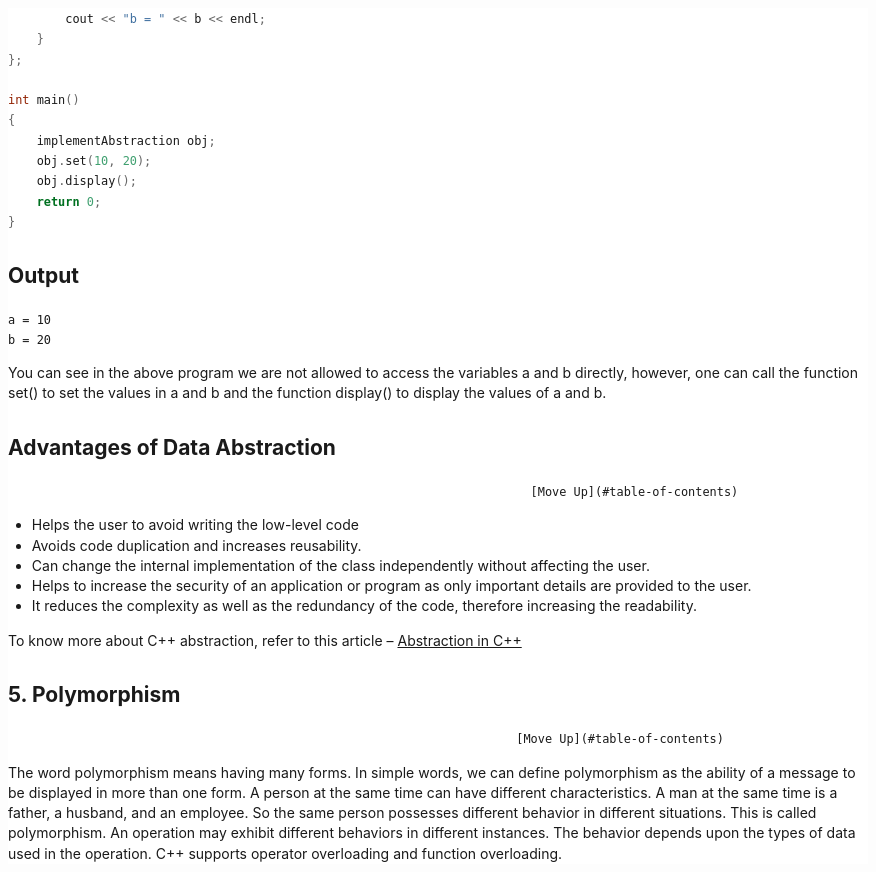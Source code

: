 ```cpp
		cout << "b = " << b << endl;
	}
};

int main()
{
	implementAbstraction obj;
	obj.set(10, 20);
	obj.display();
	return 0;
}
```

## Output
```
a = 10
b = 20
```
You can see in the above program we are not allowed to access the variables a and b directly, however, one can call the function set() to set the values in a and b and the function display() to display the values of a and b. 



## Advantages of Data Abstraction                                           
                                                                             [Move Up](#table-of-contents)
- Helps the user to avoid writing the low-level code
- Avoids code duplication and increases reusability.
- Can change the internal implementation of the class independently without affecting the user.
- Helps to increase the security of an application or program as only important details are provided to 
  the user.
- It reduces the complexity as well as the redundancy of the code, therefore increasing the readability.



To know more about C++ abstraction, refer to this article – [Abstraction in C++](https://www.geeksforgeeks.org/abstraction-in-cpp/)






## 5. Polymorphism                                                          
                                                                           [Move Up](#table-of-contents)
The word polymorphism means having many forms. In simple words, we can define polymorphism as the ability of a message to be displayed in more than one form. A person at the same time can have different characteristics. A man at the same time is a father, a husband, and an employee. So the same person possesses different behavior in different situations. This is called polymorphism. An operation may exhibit different behaviors in different instances. The behavior depends upon the types of data used in the operation. C++ supports operator overloading and function overloading.
